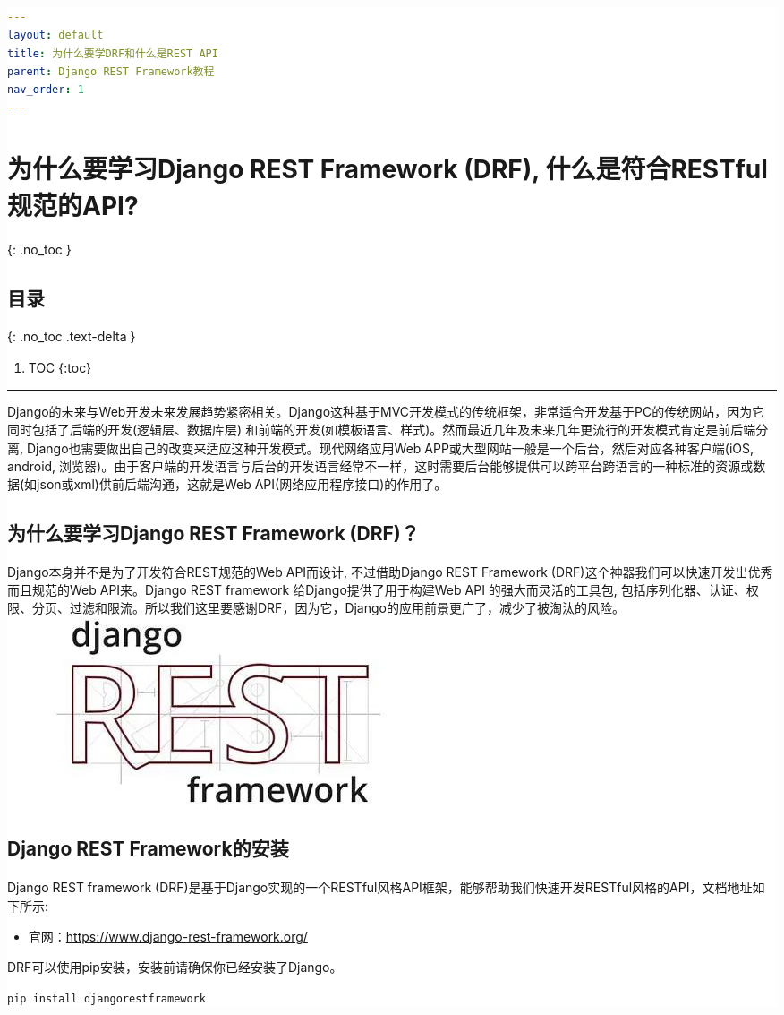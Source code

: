 ```yaml
---
layout: default
title: 为什么要学DRF和什么是REST API
parent: Django REST Framework教程
nav_order: 1
---
```


# 为什么要学习Django REST Framework (DRF), 什么是符合RESTful规范的API?
{: .no_toc }

## 目录
{: .no_toc .text-delta }

1. TOC
{:toc}

---
Django的未来与Web开发未来发展趋势紧密相关。Django这种基于MVC开发模式的传统框架，非常适合开发基于PC的传统网站，因为它同时包括了后端的开发(逻辑层、数据库层) 和前端的开发(如模板语言、样式)。然而最近几年及未来几年更流行的开发模式肯定是前后端分离, Django也需要做出自己的改变来适应这种开发模式。现代网络应用Web APP或大型网站一般是一个后台，然后对应各种客户端(iOS, android, 浏览器)。由于客户端的开发语言与后台的开发语言经常不一样，这时需要后台能够提供可以跨平台跨语言的一种标准的资源或数据(如json或xml)供前后端沟通，这就是Web API(网络应用程序接口)的作用了。

## 为什么要学习Django REST Framework (DRF)？

Django本身并不是为了开发符合REST规范的Web API而设计, 不过借助Django REST Framework (DRF)这个神器我们可以快速开发出优秀而且规范的Web API来。Django REST framework 给Django提供了用于构建Web API 的强大而灵活的工具包, 包括序列化器、认证、权限、分页、过滤和限流。所以我们这里要感谢DRF，因为它，Django的应用前景更广了，减少了被淘汰的风险。
![django-rest-framework](1-RESTfull-API-why-DRF.assets/1.png)

## Django REST Framework的安装

Django REST framework (DRF)是基于Django实现的一个RESTful风格API框架，能够帮助我们快速开发RESTful风格的API，文档地址如下所示:

- 官网：https://www.django-rest-framework.org/

DRF可以使用pip安装，安装前请确保你已经安装了Django。

```bash
pip install djangorestframework
```
